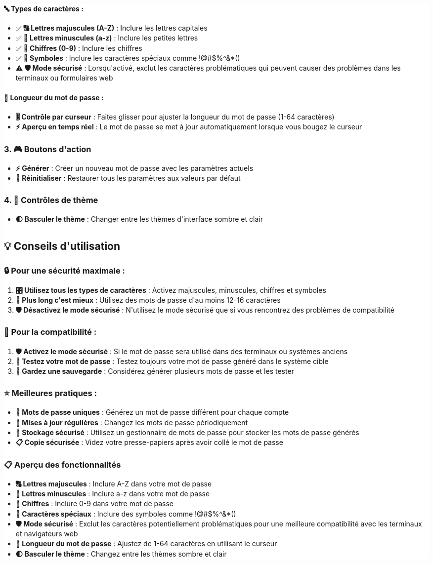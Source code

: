 #### 🔤 Types de caractères :
- ✅ **🔠 Lettres majuscules (A-Z)** : Inclure les lettres capitales
- ✅ **🔡 Lettres minuscules (a-z)** : Inclure les petites lettres
- ✅ **🔢 Chiffres (0-9)** : Inclure les chiffres
- ✅ **🔣 Symboles** : Inclure les caractères spéciaux comme !@#$%^&*()
- ⚠️ **🛡️ Mode sécurisé** : Lorsqu'activé, exclut les caractères problématiques qui peuvent causer des problèmes dans les terminaux ou formulaires web

#### 📏 Longueur du mot de passe :
- **🎚️ Contrôle par curseur** : Faites glisser pour ajuster la longueur du mot de passe (1-64 caractères)
- **⚡ Aperçu en temps réel** : Le mot de passe se met à jour automatiquement lorsque vous bougez le curseur

### 3. **🎮 Boutons d'action**
- **⚡ Générer** : Créer un nouveau mot de passe avec les paramètres actuels
- **🔄 Réinitialiser** : Restaurer tous les paramètres aux valeurs par défaut

### 4. **🎨 Contrôles de thème**
- **🌓 Basculer le thème** : Changer entre les thèmes d'interface sombre et clair

## 💡 Conseils d'utilisation

### 🔒 Pour une sécurité maximale :
1. **🎛️ Utilisez tous les types de caractères** : Activez majuscules, minuscules, chiffres et symboles
2. **📏 Plus long c'est mieux** : Utilisez des mots de passe d'au moins 12-16 caractères
3. **🛡️ Désactivez le mode sécurisé** : N'utilisez le mode sécurisé que si vous rencontrez des problèmes de compatibilité

### 🔧 Pour la compatibilité :
1. **🛡️ Activez le mode sécurisé** : Si le mot de passe sera utilisé dans des terminaux ou systèmes anciens
2. **🧪 Testez votre mot de passe** : Testez toujours votre mot de passe généré dans le système cible
3. **💾 Gardez une sauvegarde** : Considérez générer plusieurs mots de passe et les tester

### ⭐ Meilleures pratiques :
- **🔑 Mots de passe uniques** : Générez un mot de passe différent pour chaque compte
- **🔄 Mises à jour régulières** : Changez les mots de passe périodiquement
- **💾 Stockage sécurisé** : Utilisez un gestionnaire de mots de passe pour stocker les mots de passe générés
- **📋 Copie sécurisée** : Videz votre presse-papiers après avoir collé le mot de passe

### 📋 Aperçu des fonctionnalités

- **🔠 Lettres majuscules** : Inclure A-Z dans votre mot de passe
- **🔡 Lettres minuscules** : Inclure a-z dans votre mot de passe
- **🔢 Chiffres** : Inclure 0-9 dans votre mot de passe
- **🔣 Caractères spéciaux** : Inclure des symboles comme !@#$%^&*()
- **🛡️ Mode sécurisé** : Exclut les caractères potentiellement problématiques pour une meilleure compatibilité avec les terminaux et navigateurs web
- **📏 Longueur du mot de passe** : Ajustez de 1-64 caractères en utilisant le curseur
- **🌓 Basculer le thème** : Changez entre les thèmes sombre et clair
